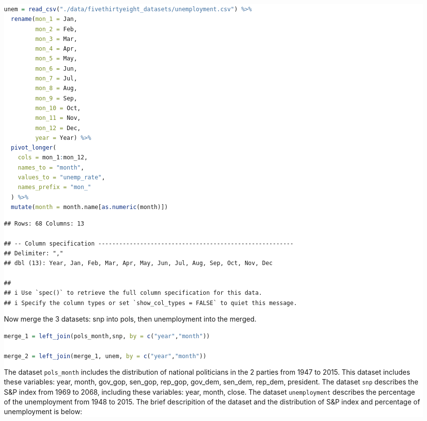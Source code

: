 ``` r
unem = read_csv("./data/fivethirtyeight_datasets/unemployment.csv") %>%
  rename(mon_1 = Jan,
         mon_2 = Feb,
         mon_3 = Mar,
         mon_4 = Apr,
         mon_5 = May,
         mon_6 = Jun,
         mon_7 = Jul,
         mon_8 = Aug,
         mon_9 = Sep,
         mon_10 = Oct,
         mon_11 = Nov,
         mon_12 = Dec,
         year = Year) %>%
  pivot_longer(
    cols = mon_1:mon_12,
    names_to = "month",
    values_to = "unemp_rate",
    names_prefix = "mon_"
  ) %>%
  mutate(month = month.name[as.numeric(month)])
```

    ## Rows: 68 Columns: 13

    ## -- Column specification --------------------------------------------------------
    ## Delimiter: ","
    ## dbl (13): Year, Jan, Feb, Mar, Apr, May, Jun, Jul, Aug, Sep, Oct, Nov, Dec

    ## 
    ## i Use `spec()` to retrieve the full column specification for this data.
    ## i Specify the column types or set `show_col_types = FALSE` to quiet this message.

Now merge the 3 datasets: snp into pols, then unemployment into the
merged.

``` r
merge_1 = left_join(pols_month,snp, by = c("year","month"))

merge_2 = left_join(merge_1, unem, by = c("year","month"))
```

The dataset `pols_month` includes the distribution of national
politicians in the 2 parties from 1947 to 2015. This dataset includes
these variables: year, month, gov\_gop, sen\_gop, rep\_gop, gov\_dem,
sen\_dem, rep\_dem, president. The dataset `snp` describes the S&P index
from 1969 to 2068, including these variables: year, month, close. The
dataset `unemployment` describes the percentage of the unemployment from
1948 to 2015. The brief descripition of the dataset and the distribution
of S&P index and percentage of unemployment is below:
